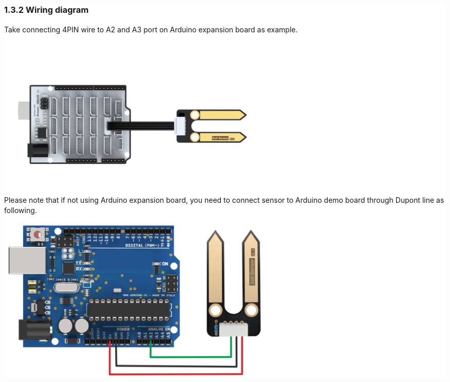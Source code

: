 ### 1.3.2 Wiring diagram

Take connecting 4PIN wire to A2 and A3 port on Arduino expansion board as example.

<img class="common_img" src="../_static/media/chapter_1/section_1/media/image3.png" style="width:500px" />

Please note that if not using Arduino expansion board, you need to connect sensor to Arduino demo board through Dupont line as following.

<img class="common_img" src="../_static/media/chapter_1/section_1/media/image4.png" style="width:500px" />
